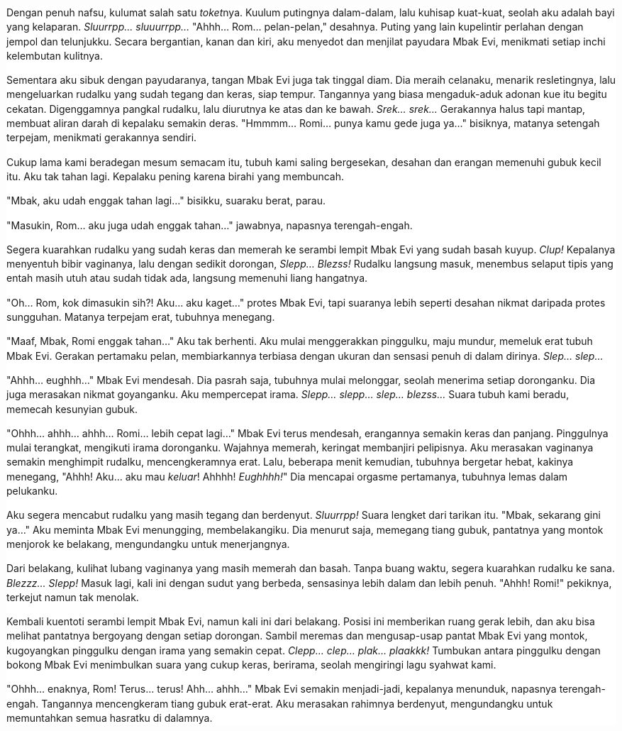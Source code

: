 Dengan penuh nafsu, kulumat salah satu *toket*nya. Kuulum putingnya dalam-dalam, lalu kuhisap kuat-kuat, seolah aku adalah bayi yang kelaparan. *Sluurrpp… sluuurrpp…* "Ahhh… Rom… pelan-pelan," desahnya. Puting yang lain kupelintir perlahan dengan jempol dan telunjukku. Secara bergantian, kanan dan kiri, aku menyedot dan menjilat payudara Mbak Evi, menikmati setiap inchi kelembutan kulitnya.

Sementara aku sibuk dengan payudaranya, tangan Mbak Evi juga tak tinggal diam. Dia meraih celanaku, menarik resletingnya, lalu mengeluarkan rudalku yang sudah tegang dan keras, siap tempur. Tangannya yang biasa mengaduk-aduk adonan kue itu begitu cekatan. Digenggamnya pangkal rudalku, lalu diurutnya ke atas dan ke bawah. *Srek… srek…* Gerakannya halus tapi mantap, membuat aliran darah di kepalaku semakin deras. "Hmmmm… Romi… punya kamu gede juga ya…" bisiknya, matanya setengah terpejam, menikmati gerakannya sendiri.

Cukup lama kami beradegan mesum semacam itu, tubuh kami saling bergesekan, desahan dan erangan memenuhi gubuk kecil itu. Aku tak tahan lagi. Kepalaku pening karena birahi yang membuncah.

"Mbak, aku udah enggak tahan lagi…" bisikku, suaraku berat, parau.

"Masukin, Rom… aku juga udah enggak tahan…" jawabnya, napasnya terengah-engah.

Segera kuarahkan rudalku yang sudah keras dan memerah ke serambi lempit Mbak Evi yang sudah basah kuyup. *Clup!* Kepalanya menyentuh bibir vaginanya, lalu dengan sedikit dorongan, *Slepp… Blezss!* Rudalku langsung masuk, menembus selaput tipis yang entah masih utuh atau sudah tidak ada, langsung memenuhi liang hangatnya.

"Oh… Rom, kok dimasukin sih?! Aku… aku kaget…" protes Mbak Evi, tapi suaranya lebih seperti desahan nikmat daripada protes sungguhan. Matanya terpejam erat, tubuhnya menegang.

"Maaf, Mbak, Romi enggak tahan…" Aku tak berhenti. Aku mulai menggerakkan pinggulku, maju mundur, memeluk erat tubuh Mbak Evi. Gerakan pertamaku pelan, membiarkannya terbiasa dengan ukuran dan sensasi penuh di dalam dirinya. *Slep… slep…*

"Ahhh… eughhh…" Mbak Evi mendesah. Dia pasrah saja, tubuhnya mulai melonggar, seolah menerima setiap doronganku. Dia juga merasakan nikmat goyanganku. Aku mempercepat irama. *Slepp… slepp… slep… blezss…* Suara tubuh kami beradu, memecah kesunyian gubuk.

"Ohhh… ahhh… ahhh… Romi… lebih cepat lagi…" Mbak Evi terus mendesah, erangannya semakin keras dan panjang. Pinggulnya mulai terangkat, mengikuti irama doronganku. Wajahnya memerah, keringat membanjiri pelipisnya. Aku merasakan vaginanya semakin menghimpit rudalku, mencengkeramnya erat. Lalu, beberapa menit kemudian, tubuhnya bergetar hebat, kakinya menegang, "Ahhh! Aku… aku mau *keluar*! Ahhhh! *Eughhhh!*" Dia mencapai orgasme pertamanya, tubuhnya lemas dalam pelukanku.

Aku segera mencabut rudalku yang masih tegang dan berdenyut. *Sluurrpp!* Suara lengket dari tarikan itu. "Mbak, sekarang gini ya…" Aku meminta Mbak Evi menungging, membelakangiku. Dia menurut saja, memegang tiang gubuk, pantatnya yang montok menjorok ke belakang, mengundangku untuk menerjangnya.

Dari belakang, kulihat lubang vaginanya yang masih memerah dan basah. Tanpa buang waktu, segera kuarahkan rudalku ke sana. *Blezzz… Slepp!* Masuk lagi, kali ini dengan sudut yang berbeda, sensasinya lebih dalam dan lebih penuh. "Ahhh! Romi!" pekiknya, terkejut namun tak menolak.

Kembali kuentoti serambi lempit Mbak Evi, namun kali ini dari belakang. Posisi ini memberikan ruang gerak lebih, dan aku bisa melihat pantatnya bergoyang dengan setiap dorongan. Sambil meremas dan mengusap-usap pantat Mbak Evi yang montok, kugoyangkan pinggulku dengan irama yang semakin cepat. *Clepp… clep… plak… plaakkk!* Tumbukan antara pinggulku dengan bokong Mbak Evi menimbulkan suara yang cukup keras, berirama, seolah mengiringi lagu syahwat kami.

"Ohhh… enaknya, Rom! Terus… terus! Ahh… ahhh…" Mbak Evi semakin menjadi-jadi, kepalanya menunduk, napasnya terengah-engah. Tangannya mencengkeram tiang gubuk erat-erat. Aku merasakan rahimnya berdenyut, mengundangku untuk memuntahkan semua hasratku di dalamnya.
